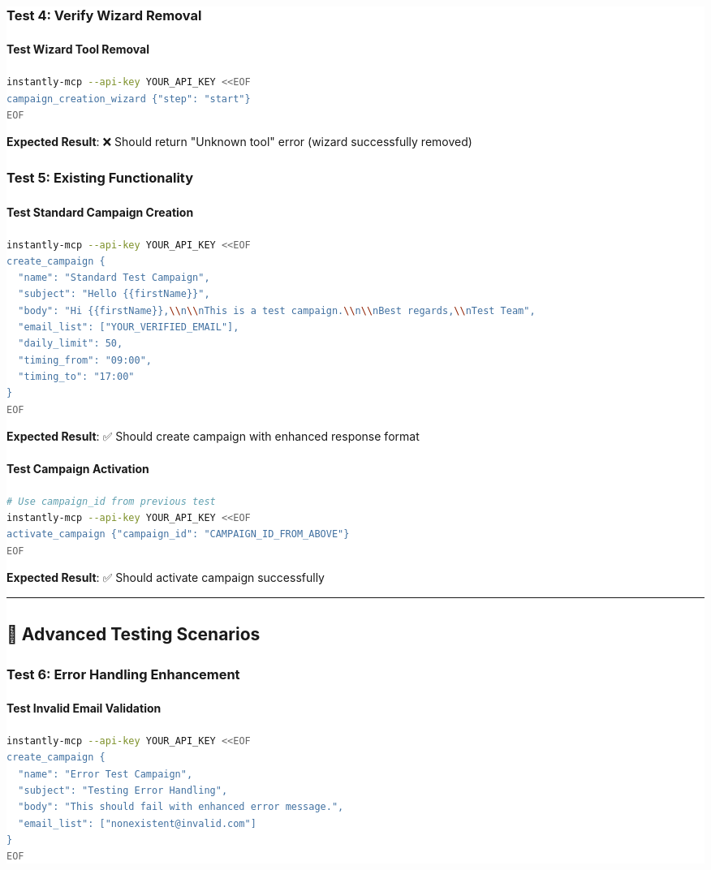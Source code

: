 ### **Test 4: Verify Wizard Removal**

#### **Test Wizard Tool Removal**
```bash
instantly-mcp --api-key YOUR_API_KEY <<EOF
campaign_creation_wizard {"step": "start"}
EOF
```

**Expected Result**: ❌ Should return "Unknown tool" error (wizard successfully removed)

### **Test 5: Existing Functionality**

#### **Test Standard Campaign Creation**
```bash
instantly-mcp --api-key YOUR_API_KEY <<EOF
create_campaign {
  "name": "Standard Test Campaign",
  "subject": "Hello {{firstName}}",
  "body": "Hi {{firstName}},\\n\\nThis is a test campaign.\\n\\nBest regards,\\nTest Team",
  "email_list": ["YOUR_VERIFIED_EMAIL"],
  "daily_limit": 50,
  "timing_from": "09:00",
  "timing_to": "17:00"
}
EOF
```

**Expected Result**: ✅ Should create campaign with enhanced response format

#### **Test Campaign Activation**
```bash
# Use campaign_id from previous test
instantly-mcp --api-key YOUR_API_KEY <<EOF
activate_campaign {"campaign_id": "CAMPAIGN_ID_FROM_ABOVE"}
EOF
```

**Expected Result**: ✅ Should activate campaign successfully

---

## 🧪 **Advanced Testing Scenarios**

### **Test 6: Error Handling Enhancement**

#### **Test Invalid Email Validation**
```bash
instantly-mcp --api-key YOUR_API_KEY <<EOF
create_campaign {
  "name": "Error Test Campaign",
  "subject": "Testing Error Handling",
  "body": "This should fail with enhanced error message.",
  "email_list": ["nonexistent@invalid.com"]
}
EOF
```
